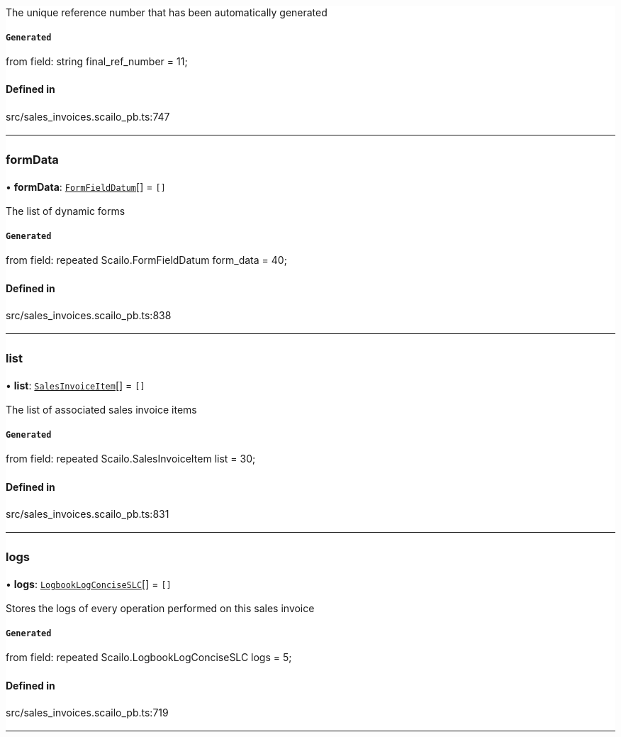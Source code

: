 The unique reference number that has been automatically generated

**`Generated`**

from field: string final_ref_number = 11;

#### Defined in

src/sales_invoices.scailo_pb.ts:747

___

### formData

• **formData**: [`FormFieldDatum`](FormFieldDatum.md)[] = `[]`

The list of dynamic forms

**`Generated`**

from field: repeated Scailo.FormFieldDatum form_data = 40;

#### Defined in

src/sales_invoices.scailo_pb.ts:838

___

### list

• **list**: [`SalesInvoiceItem`](SalesInvoiceItem.md)[] = `[]`

The list of associated sales invoice items

**`Generated`**

from field: repeated Scailo.SalesInvoiceItem list = 30;

#### Defined in

src/sales_invoices.scailo_pb.ts:831

___

### logs

• **logs**: [`LogbookLogConciseSLC`](LogbookLogConciseSLC.md)[] = `[]`

Stores the logs of every operation performed on this sales invoice

**`Generated`**

from field: repeated Scailo.LogbookLogConciseSLC logs = 5;

#### Defined in

src/sales_invoices.scailo_pb.ts:719

___
